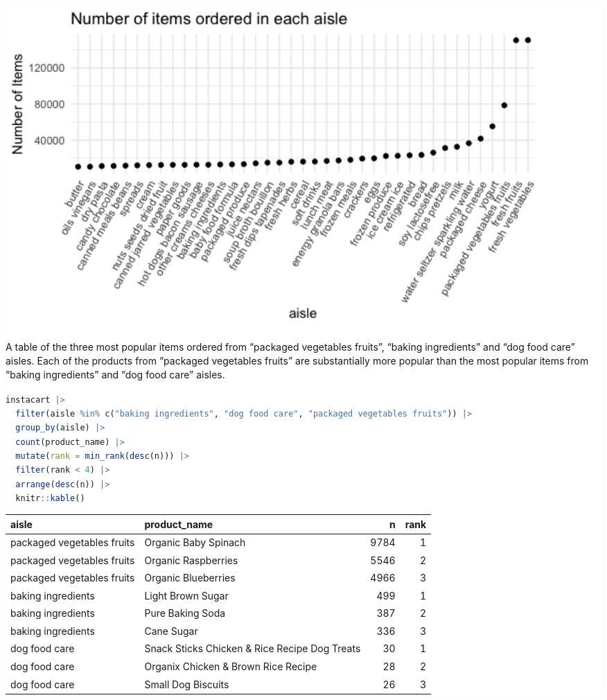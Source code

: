 <img src="p8105_hw3_vas2145_files/figure-gfm/unnamed-chunk-5-1.png" width="90%" />

A table of the three most popular items ordered from “packaged
vegetables fruits”, “baking ingredients” and “dog food care” aisles.
Each of the products from “packaged vegetables fruits” are substantially
more popular than the most popular items from “baking ingredients” and
“dog food care” aisles.

``` r
instacart |> 
  filter(aisle %in% c("baking ingredients", "dog food care", "packaged vegetables fruits")) |> 
  group_by(aisle) |> 
  count(product_name) |> 
  mutate(rank = min_rank(desc(n))) |> 
  filter(rank < 4) |> 
  arrange(desc(n)) |>
  knitr::kable()
```

| aisle                      | product_name                                  |    n | rank |
|:---------------------------|:----------------------------------------------|-----:|-----:|
| packaged vegetables fruits | Organic Baby Spinach                          | 9784 |    1 |
| packaged vegetables fruits | Organic Raspberries                           | 5546 |    2 |
| packaged vegetables fruits | Organic Blueberries                           | 4966 |    3 |
| baking ingredients         | Light Brown Sugar                             |  499 |    1 |
| baking ingredients         | Pure Baking Soda                              |  387 |    2 |
| baking ingredients         | Cane Sugar                                    |  336 |    3 |
| dog food care              | Snack Sticks Chicken & Rice Recipe Dog Treats |   30 |    1 |
| dog food care              | Organix Chicken & Brown Rice Recipe           |   28 |    2 |
| dog food care              | Small Dog Biscuits                            |   26 |    3 |
